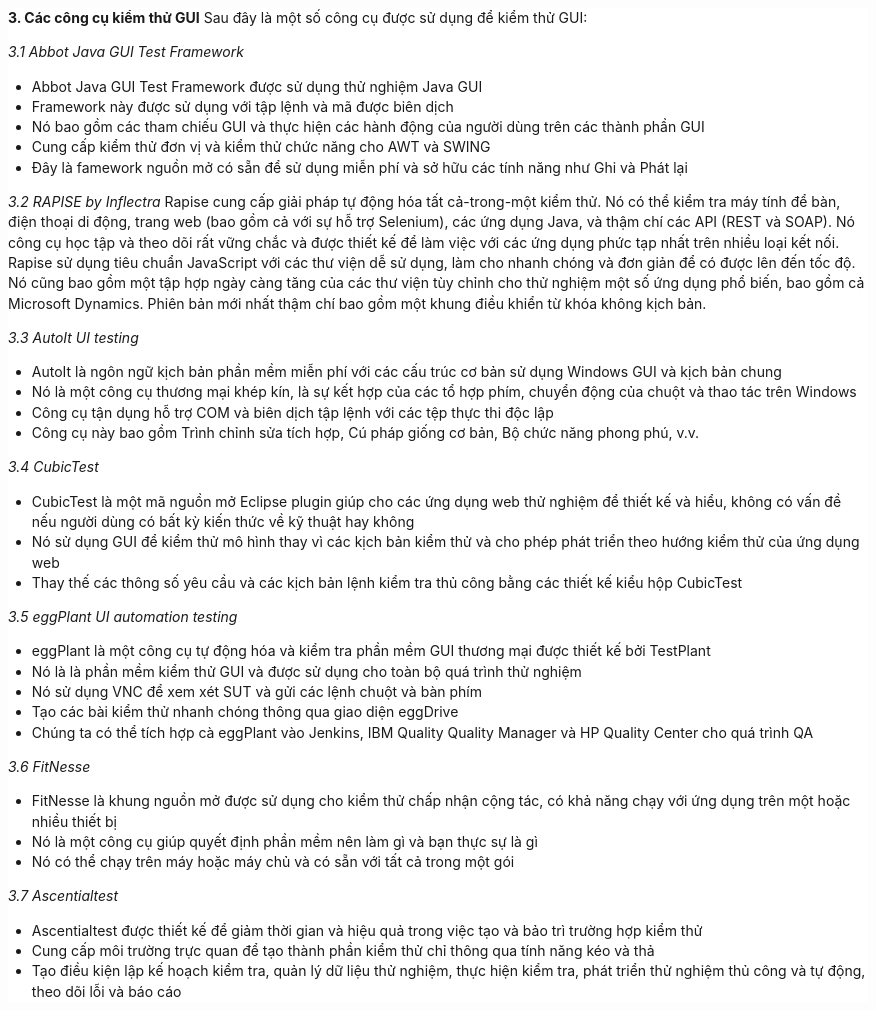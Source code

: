 **3. Các công cụ kiểm thử GUI**
Sau đây là một số công cụ được sử dụng để kiểm thử GUI:

*3.1 Abbot Java GUI Test Framework*
- Abbot Java GUI Test Framework được sử dụng thử nghiệm Java GUI
- Framework này được sử dụng với tập lệnh và mã được biên dịch
- Nó bao gồm các tham chiếu GUI và thực hiện các hành động của người dùng trên các thành phần GUI
- Cung cấp kiểm thử đơn vị và kiểm thử chức năng cho AWT và SWING
- Đây là famework nguồn mở có sẵn để sử dụng miễn phí và sở hữu các tính năng như Ghi và Phát lại

*3.2 RAPISE by Inflectra*
 Rapise cung cấp giải pháp tự động hóa tất cả-trong-một kiểm thử. Nó có thể kiểm tra máy tính để bàn, điện thoại di động, trang web (bao gồm cả với sự hỗ trợ Selenium), các ứng dụng Java, và thậm chí các API (REST và SOAP). Nó công cụ học tập và theo dõi rất vững chắc và được thiết kế để làm việc với các ứng dụng phức tạp nhất trên nhiều loại kết nối.
 Rapise sử dụng tiêu chuẩn JavaScript với các thư viện dễ sử dụng, làm cho nhanh chóng và đơn giản để có được lên đến tốc độ. Nó cũng bao gồm một tập hợp ngày càng tăng của các thư viện tùy chỉnh cho thử nghiệm một số ứng dụng phổ biến, bao gồm cả Microsoft Dynamics. Phiên bản mới nhất thậm chí bao gồm một khung điều khiển từ khóa không kịch bản.

*3.3 AutoIt UI testing*
- AutoIt là ngôn ngữ kịch bản phần mềm miễn phí với các cấu trúc cơ bản sử dụng Windows GUI và kịch bản chung
- Nó là một công cụ thương mại khép kín, là sự kết hợp của các tổ hợp phím, chuyển động của chuột và thao tác trên Windows
- Công cụ tận dụng hỗ trợ COM và biên dịch tập lệnh với các tệp thực thi độc lập
- Công cụ này bao gồm Trình chỉnh sửa tích hợp, Cú pháp giống cơ bản, Bộ chức năng phong phú, v.v.

*3.4 CubicTest*
- CubicTest là một mã nguồn mở Eclipse plugin giúp cho các ứng dụng web thử nghiệm để thiết kế và hiểu, không có vấn đề nếu người dùng có bất kỳ kiến thức về kỹ thuật hay không
- Nó sử dụng GUI để kiểm thử mô hình thay vì các kịch bản kiểm thử và cho phép phát triển theo hướng kiểm thử của ứng dụng web
- Thay thế các thông số yêu cầu và các kịch bản lệnh kiểm tra thủ công bằng các thiết kế kiểu hộp CubicTest

*3.5 eggPlant UI automation testing*
- eggPlant là một công cụ tự động hóa và kiểm tra phần mềm GUI thương mại được thiết kế bởi TestPlant
- Nó là là phần mềm kiểm thử GUI và được sử dụng cho toàn bộ quá trình thử nghiệm
- Nó sử dụng VNC để xem xét SUT và gửi các lệnh chuột và bàn phím
- Tạo các bài kiểm thử nhanh chóng thông qua giao diện eggDrive
- Chúng ta có thể tích hợp cà eggPlant vào Jenkins, IBM Quality Quality Manager và HP Quality Center cho quá trình QA

*3.6 FitNesse*
- FitNesse là khung nguồn mở được sử dụng cho kiểm thử chấp nhận cộng tác, có khả năng chạy với ứng dụng trên một hoặc nhiều thiết bị
- Nó là một công cụ  giúp quyết định phần mềm nên làm gì và bạn thực sự là gì
- Nó có thể chạy trên máy hoặc máy chủ và có sẵn với tất cả trong một gói

*3.7 Ascentialtest*
- Ascentialtest được thiết kế để giảm thời gian và hiệu quả trong việc tạo và bảo trì trường hợp kiểm thử
- Cung cấp môi trường trực quan để tạo thành phần kiểm thử chỉ thông qua tính năng kéo và thả
- Tạo điều kiện lập kế hoạch kiểm tra, quản lý dữ liệu thử nghiệm, thực hiện kiểm tra, phát triển thử nghiệm thủ công và tự động, theo dõi lỗi và báo cáo
